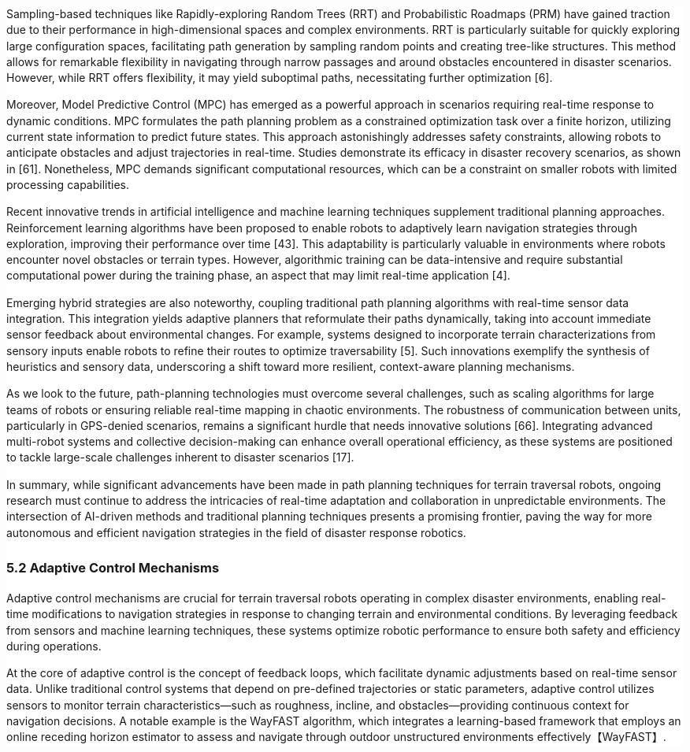 Sampling-based techniques like Rapidly-exploring Random Trees (RRT) and Probabilistic Roadmaps (PRM) have gained traction due to their performance in high-dimensional spaces and complex environments. RRT is particularly suitable for quickly exploring large configuration spaces, facilitating path generation by sampling random points and creating tree-like structures. This method allows for remarkable flexibility in navigating through narrow passages and around obstacles encountered in disaster scenarios. However, while RRT offers flexibility, it may yield suboptimal paths, necessitating further optimization [6].

Moreover, Model Predictive Control (MPC) has emerged as a powerful approach in scenarios requiring real-time response to dynamic conditions. MPC formulates the path planning problem as a constrained optimization task over a finite horizon, utilizing current state information to predict future states. This approach astonishingly addresses safety constraints, allowing robots to anticipate obstacles and adjust trajectories in real-time. Studies demonstrate its efficacy in disaster recovery scenarios, as shown in [61]. Nonetheless, MPC demands significant computational resources, which can be a constraint on smaller robots with limited processing capabilities.

Recent innovative trends in artificial intelligence and machine learning techniques supplement traditional planning approaches. Reinforcement learning algorithms have been proposed to enable robots to adaptively learn navigation strategies through exploration, improving their performance over time [43]. This adaptability is particularly valuable in environments where robots encounter novel obstacles or terrain types. However, algorithmic training can be data-intensive and require substantial computational power during the training phase, an aspect that may limit real-time application [4].

Emerging hybrid strategies are also noteworthy, coupling traditional path planning algorithms with real-time sensor data integration. This integration yields adaptive planners that reformulate their paths dynamically, taking into account immediate sensor feedback about environmental changes. For example, systems designed to incorporate terrain characterizations from sensory inputs enable robots to refine their routes to optimize traversability [5]. Such innovations exemplify the synthesis of heuristics and sensory data, underscoring a shift toward more resilient, context-aware planning mechanisms.

As we look to the future, path-planning technologies must overcome several challenges, such as scaling algorithms for large teams of robots or ensuring reliable real-time mapping in chaotic environments. The robustness of communication between units, particularly in GPS-denied scenarios, remains a significant hurdle that needs innovative solutions [66]. Integrating advanced multi-robot systems and collective decision-making can enhance overall operational efficiency, as these systems are positioned to tackle large-scale challenges inherent to disaster scenarios [17].

In summary, while significant advancements have been made in path planning techniques for terrain traversal robots, ongoing research must continue to address the intricacies of real-time adaptation and collaboration in unpredictable environments. The intersection of AI-driven methods and traditional planning techniques presents a promising frontier, paving the way for more autonomous and efficient navigation strategies in the field of disaster response robotics.

### 5.2 Adaptive Control Mechanisms

Adaptive control mechanisms are crucial for terrain traversal robots operating in complex disaster environments, enabling real-time modifications to navigation strategies in response to changing terrain and environmental conditions. By leveraging feedback from sensors and machine learning techniques, these systems optimize robotic performance to ensure both safety and efficiency during operations.

At the core of adaptive control is the concept of feedback loops, which facilitate dynamic adjustments based on real-time sensor data. Unlike traditional control systems that depend on pre-defined trajectories or static parameters, adaptive control utilizes sensors to monitor terrain characteristics—such as roughness, incline, and obstacles—providing continuous context for navigation decisions. A notable example is the WayFAST algorithm, which integrates a learning-based framework that employs an online receding horizon estimator to assess and navigate through outdoor unstructured environments effectively【WayFAST】.

